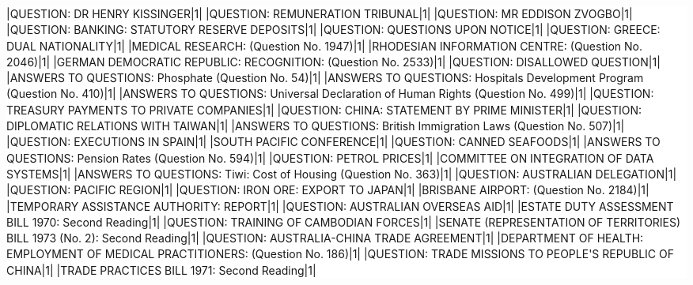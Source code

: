 |QUESTION: DR HENRY KISSINGER|1|
|QUESTION: REMUNERATION TRIBUNAL|1|
|QUESTION: MR EDDISON ZVOGBO|1|
|QUESTION: BANKING: STATUTORY RESERVE DEPOSITS|1|
|QUESTION: QUESTIONS UPON NOTICE|1|
|QUESTION: GREECE: DUAL NATIONALITY|1|
|MEDICAL RESEARCH: (Question No. 1947)|1|
|RHODESIAN INFORMATION CENTRE: (Question No. 2046)|1|
|GERMAN DEMOCRATIC REPUBLIC: RECOGNITION: (Question No. 2533)|1|
|QUESTION: DISALLOWED QUESTION|1|
|ANSWERS TO QUESTIONS: Phosphate (Question No. 54)|1|
|ANSWERS TO QUESTIONS: Hospitals Development Program (Question No. 410)|1|
|ANSWERS TO QUESTIONS: Universal Declaration of Human Rights (Question No. 499)|1|
|QUESTION: TREASURY PAYMENTS TO PRIVATE COMPANIES|1|
|QUESTION: CHINA: STATEMENT BY PRIME MINISTER|1|
|QUESTION: DIPLOMATIC RELATIONS WITH TAIWAN|1|
|ANSWERS TO QUESTIONS: British Immigration Laws (Question No. 507)|1|
|QUESTION: EXECUTIONS IN SPAIN|1|
|SOUTH PACIFIC CONFERENCE|1|
|QUESTION: CANNED SEAFOODS|1|
|ANSWERS TO QUESTIONS: Pension Rates (Question No. 594)|1|
|QUESTION: PETROL PRICES|1|
|COMMITTEE ON INTEGRATION OF DATA SYSTEMS|1|
|ANSWERS TO QUESTIONS: Tiwi: Cost of Housing (Question No. 363)|1|
|QUESTION: AUSTRALIAN DELEGATION|1|
|QUESTION: PACIFIC REGION|1|
|QUESTION: IRON ORE: EXPORT TO JAPAN|1|
|BRISBANE AIRPORT: (Question No. 2184)|1|
|TEMPORARY ASSISTANCE AUTHORITY: REPORT|1|
|QUESTION: AUSTRALIAN OVERSEAS AID|1|
|ESTATE DUTY ASSESSMENT BILL 1970: Second Reading|1|
|QUESTION: TRAINING OF CAMBODIAN FORCES|1|
|SENATE (REPRESENTATION OF TERRITORIES) BILL 1973 (No. 2): Second Reading|1|
|QUESTION: AUSTRALIA-CHINA TRADE AGREEMENT|1|
|DEPARTMENT OF HEALTH: EMPLOYMENT OF MEDICAL PRACTITIONERS: (Question No. 186)|1|
|QUESTION: TRADE MISSIONS TO PEOPLE'S REPUBLIC OF CHINA|1|
|TRADE PRACTICES BILL 1971: Second Reading|1|